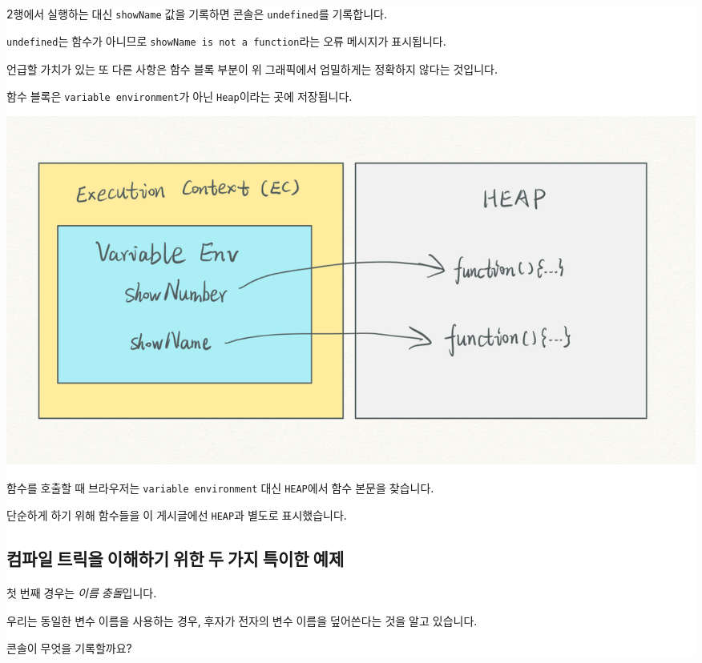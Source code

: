 2행에서 실행하는 대신 `showName` 값을 기록하면 콘솔은 `undefined`를 기록합니다.

`undefined`는 함수가 아니므로 `showName is not a function`라는 오류 메시지가 표시됩니다.

언급할 가치가 있는 또 다른 사항은 함수 블록 부분이 위 그래픽에서 엄밀하게는 정확하지 않다는 것입니다.

함수 블록은 `variable environment`가 아닌 `Heap`이라는 곳에 저장됩니다.

![](/img/posts/Javascript/2022-09-25-Java-Script-Execution-Context-From-Compiling-To-Execution-Part-1/1_XhE7rIP6CzQiDpwJumX3ew.png)

함수를 호출할 때 브라우저는 `variable environment` 대신 `HEAP`에서 함수 본문을 찾습니다.

단순하게 하기 위해 함수들을 이 게시글에선 `HEAP`과 별도로 표시했습니다.

## 컴파일 트릭을 이해하기 위한 두 가지 특이한 예제

첫 번째 경우는 *이름 충돌*입니다.

우리는 동일한 변수 이름을 사용하는 경우, 후자가 전자의 변수 이름을 덮어쓴다는 것을 알고 있습니다.

콘솔이 무엇을 기록할까요?
